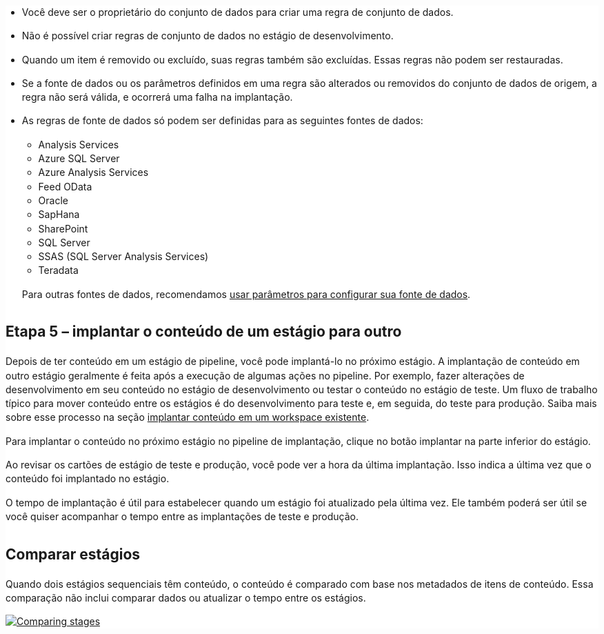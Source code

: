 * Você deve ser o proprietário do conjunto de dados para criar uma regra de conjunto de dados.

* Não é possível criar regras de conjunto de dados no estágio de desenvolvimento.

* Quando um item é removido ou excluído, suas regras também são excluídas. Essas regras não podem ser restauradas.

* Se a fonte de dados ou os parâmetros definidos em uma regra são alterados ou removidos do conjunto de dados de origem, a regra não será válida, e ocorrerá uma falha na implantação.

* As regras de fonte de dados só podem ser definidas para as seguintes fontes de dados:
    * Analysis Services
    * Azure SQL Server
    * Azure Analysis Services
    * Feed OData
    * Oracle
    * SapHana
    * SharePoint
    * SQL Server
    * SSAS (SQL Server Analysis Services)
    * Teradata

    Para outras fontes de dados, recomendamos [usar parâmetros para configurar sua fonte de dados](deployment-pipelines-best-practices.md#use-parameters-in-your-model).

## <a name="step-5---deploy-content-from-one-stage-to-another"></a>Etapa 5 – implantar o conteúdo de um estágio para outro

Depois de ter conteúdo em um estágio de pipeline, você pode implantá-lo no próximo estágio. A implantação de conteúdo em outro estágio geralmente é feita após a execução de algumas ações no pipeline. Por exemplo, fazer alterações de desenvolvimento em seu conteúdo no estágio de desenvolvimento ou testar o conteúdo no estágio de teste. Um fluxo de trabalho típico para mover conteúdo entre os estágios é do desenvolvimento para teste e, em seguida, do teste para produção. Saiba mais sobre esse processo na seção [implantar conteúdo em um workspace existente](deployment-pipelines-process.md#deploy-content-to-an-existing-workspace).

Para implantar o conteúdo no próximo estágio no pipeline de implantação, clique no botão implantar na parte inferior do estágio.

Ao revisar os cartões de estágio de teste e produção, você pode ver a hora da última implantação. Isso indica a última vez que o conteúdo foi implantado no estágio.

O tempo de implantação é útil para estabelecer quando um estágio foi atualizado pela última vez. Ele também poderá ser útil se você quiser acompanhar o tempo entre as implantações de teste e produção.

## <a name="comparing-stages"></a>Comparar estágios

Quando dois estágios sequenciais têm conteúdo, o conteúdo é comparado com base nos metadados de itens de conteúdo. Essa comparação não inclui comparar dados ou atualizar o tempo entre os estágios.

 [![](media/deployment-pipelines-get-started/deployment-flow.png "Comparing stages")](media/deployment-pipelines-get-started/deployment-flow.png#lightbox)
